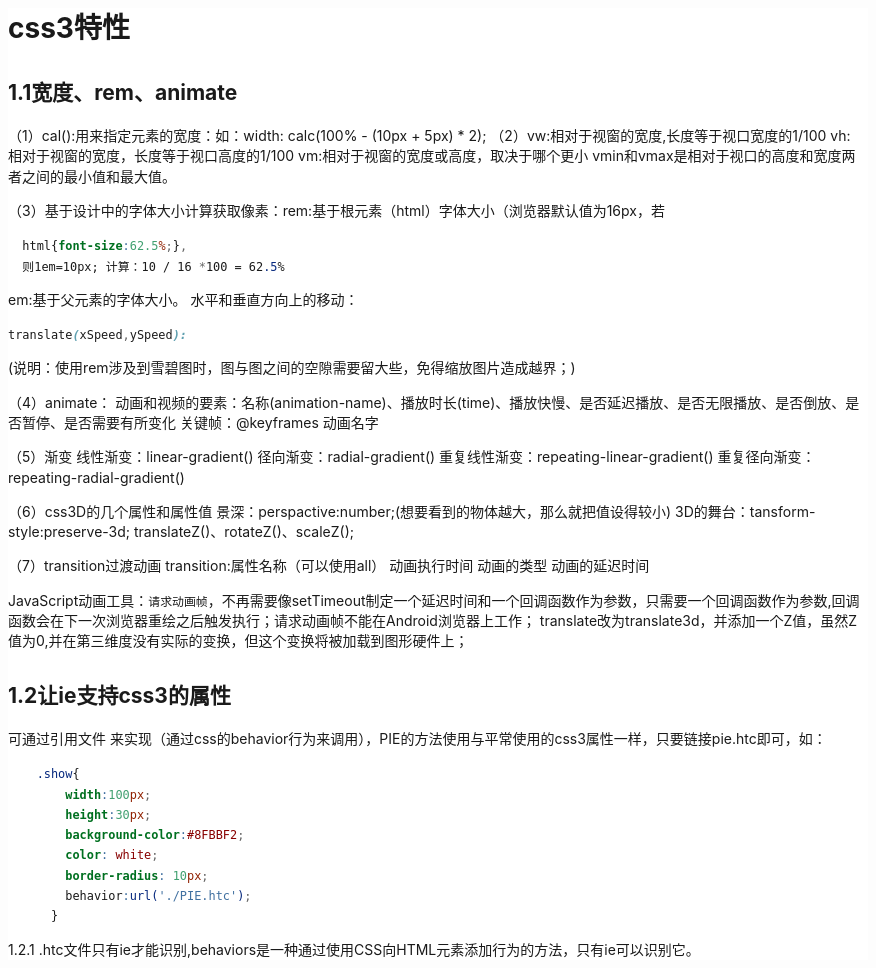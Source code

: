 # css3特性

##  1.1宽度、rem、animate  #####

（1）cal():用来指定元素的宽度：如：width: calc(100% - (10px + 5px) * 2);
（2）vw:相对于视窗的宽度,长度等于视口宽度的1/100
     vh: 相对于视窗的宽度，长度等于视口高度的1/100
     vm:相对于视窗的宽度或高度，取决于哪个更小
     vmin和vmax是相对于视口的高度和宽度两者之间的最小值和最大值。

（3）基于设计中的字体大小计算获取像素：rem:基于根元素（html）字体大小（浏览器默认值为16px，若
```css
  html{font-size:62.5%;},
  则1em=10px; 计算：10 / 16 *100 = 62.5%
```
  em:基于父元素的字体大小。
  水平和垂直方向上的移动：

```css
translate(xSpeed,ySpeed):
 ```
(说明：使用rem涉及到雪碧图时，图与图之间的空隙需要留大些，免得缩放图片造成越界；)

（4）animate：
动画和视频的要素：名称(animation-name)、播放时长(time)、播放快慢、是否延迟播放、是否无限播放、是否倒放、是否暂停、是否需要有所变化
关键帧：@keyframes 动画名字

（5）渐变
  线性渐变：linear-gradient()
  径向渐变：radial-gradient()
  重复线性渐变：repeating-linear-gradient()
  重复径向渐变：repeating-radial-gradient()

（6）css3D的几个属性和属性值
  景深：perspactive:number;(想要看到的物体越大，那么就把值设得较小)
  3D的舞台：tansform-style:preserve-3d;
  translateZ()、rotateZ()、scaleZ();

（7）transition过渡动画
    transition:属性名称（可以使用all） 动画执行时间  动画的类型  动画的延迟时间

JavaScript动画工具：`请求动画帧`，不再需要像setTimeout制定一个延迟时间和一个回调函数作为参数，只需要一个回调函数作为参数,回调函数会在下一次浏览器重绘之后触发执行；请求动画帧不能在Android浏览器上工作；
translate改为translate3d，并添加一个Z值，虽然Z值为0,并在第三维度没有实际的变换，但这个变换将被加载到图形硬件上；

## 1.2让ie支持css3的属性 ##
可通过引用文件 来实现（通过css的behavior行为来调用），PIE的方法使用与平常使用的css3属性一样，只要链接pie.htc即可，如：
```css
    .show{
    	width:100px;
	    height:30px;
	    background-color:#8FBBF2;
	    color: white;
    	border-radius: 10px;
	    behavior:url('./PIE.htc');
      }
```
1.2.1 .htc文件只有ie才能识别,behaviors是一种通过使用CSS向HTML元素添加行为的方法，只有ie可以识别它。
